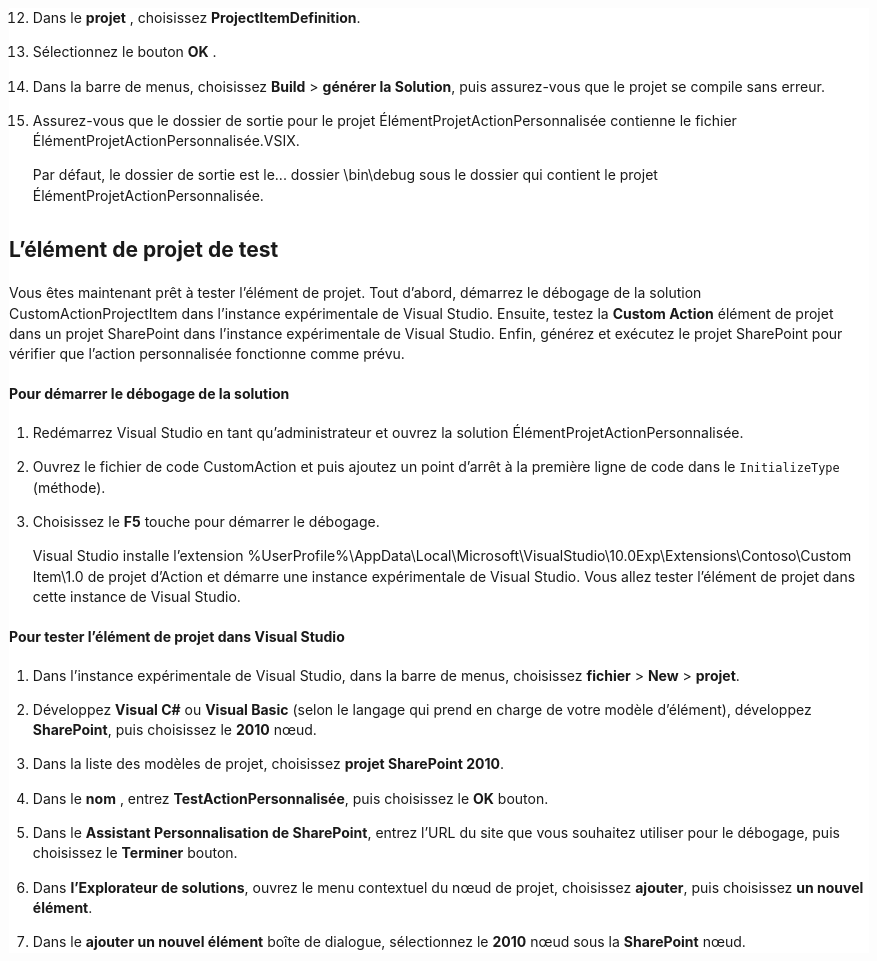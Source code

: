 12. Dans le **projet** , choisissez **ProjectItemDefinition**.  
  
13. Sélectionnez le bouton **OK** .  
  
14. Dans la barre de menus, choisissez **Build** > **générer la Solution**, puis assurez-vous que le projet se compile sans erreur.  
  
15. Assurez-vous que le dossier de sortie pour le projet ÉlémentProjetActionPersonnalisée contienne le fichier ÉlémentProjetActionPersonnalisée.VSIX.  
  
     Par défaut, le dossier de sortie est le... dossier \bin\debug sous le dossier qui contient le projet ÉlémentProjetActionPersonnalisée.  
  
## <a name="test-the-project-item"></a>L’élément de projet de test
 Vous êtes maintenant prêt à tester l’élément de projet. Tout d’abord, démarrez le débogage de la solution CustomActionProjectItem dans l’instance expérimentale de Visual Studio. Ensuite, testez la **Custom Action** élément de projet dans un projet SharePoint dans l’instance expérimentale de Visual Studio. Enfin, générez et exécutez le projet SharePoint pour vérifier que l’action personnalisée fonctionne comme prévu.  
  
#### <a name="to-start-debugging-the-solution"></a>Pour démarrer le débogage de la solution  
  
1.  Redémarrez Visual Studio en tant qu’administrateur et ouvrez la solution ÉlémentProjetActionPersonnalisée.  
  
2.  Ouvrez le fichier de code CustomAction et puis ajoutez un point d’arrêt à la première ligne de code dans le `InitializeType` (méthode).  
  
3.  Choisissez le **F5** touche pour démarrer le débogage.  
  
     Visual Studio installe l’extension %UserProfile%\AppData\Local\Microsoft\VisualStudio\10.0Exp\Extensions\Contoso\Custom Item\1.0 de projet d’Action et démarre une instance expérimentale de Visual Studio. Vous allez tester l’élément de projet dans cette instance de Visual Studio.  
  
#### <a name="to-test-the-project-item-in-visual-studio"></a>Pour tester l’élément de projet dans Visual Studio  
  
1.  Dans l’instance expérimentale de Visual Studio, dans la barre de menus, choisissez **fichier** > **New** > **projet**.  
  
2.  Développez **Visual C#** ou **Visual Basic** (selon le langage qui prend en charge de votre modèle d’élément), développez **SharePoint**, puis choisissez le **2010**  nœud.  
  
3.  Dans la liste des modèles de projet, choisissez **projet SharePoint 2010**.  
  
4.  Dans le **nom** , entrez **TestActionPersonnalisée**, puis choisissez le **OK** bouton.  
  
5.  Dans le **Assistant Personnalisation de SharePoint**, entrez l’URL du site que vous souhaitez utiliser pour le débogage, puis choisissez le **Terminer** bouton.  
  
6.  Dans **l’Explorateur de solutions**, ouvrez le menu contextuel du nœud de projet, choisissez **ajouter**, puis choisissez **un nouvel élément**.  
  
7.  Dans le **ajouter un nouvel élément** boîte de dialogue, sélectionnez le **2010** nœud sous la **SharePoint** nœud.  
  